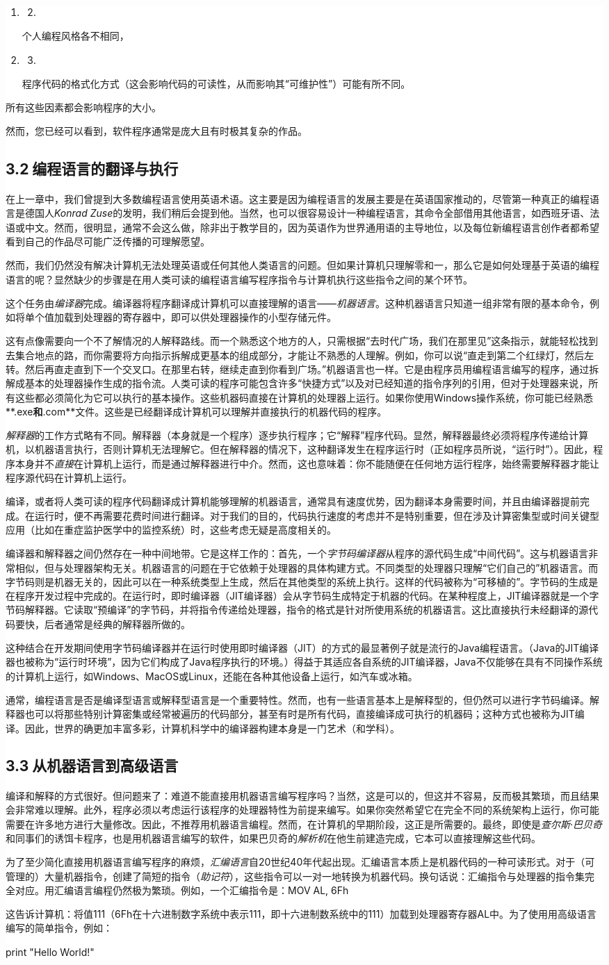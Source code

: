 1.  2.

    个人编程风格各不相同，

1.  3.

    程序代码的格式化方式（这会影响代码的可读性，从而影响其“可维护性”）可能有所不同。

所有这些因素都会影响程序的大小。

然而，您已经可以看到，软件程序通常是庞大且有时极其复杂的作品。

## 3.2 编程语言的翻译与执行

在上一章中，我们曾提到大多数编程语言使用英语术语。这主要是因为编程语言的发展主要是在英语国家推动的，尽管第一种真正的编程语言是德国人*Konrad Zuse*的发明，我们稍后会提到他。当然，也可以很容易设计一种编程语言，其命令全部借用其他语言，如西班牙语、法语或中文。然而，很明显，通常不会这么做，除非出于教学目的，因为英语作为世界通用语的主导地位，以及每位新编程语言创作者都希望看到自己的作品尽可能广泛传播的可理解愿望。

然而，我们仍然没有解决计算机无法处理英语或任何其他人类语言的问题。但如果计算机只理解零和一，那么它是如何处理基于英语的编程语言的呢？显然缺少的步骤是在用人类可读的编程语言编写程序指令与计算机执行这些指令之间的某个环节。

这个任务由*编译器*完成。编译器将程序翻译成计算机可以直接理解的语言——*机器语言*。这种机器语言只知道一组非常有限的基本命令，例如将单个值加载到处理器的寄存器中，即可以供处理器操作的小型存储元件。

这有点像需要向一个不了解情况的人解释路线。而一个熟悉这个地方的人，只需根据“去时代广场，我们在那里见”这条指示，就能轻松找到去集合地点的路，而你需要将方向指示拆解成更基本的组成部分，才能让不熟悉的人理解。例如，你可以说“直走到第二个红绿灯，然后左转。然后再直走直到下一个交叉口。在那里右转，继续走直到你看到广场。”机器语言也一样。它是由程序员用编程语言编写的程序，通过拆解成基本的处理器操作生成的指令流。人类可读的程序可能包含许多“快捷方式”以及对已经知道的指令序列的引用，但对于处理器来说，所有这些都必须简化为它可以执行的基本操作。这些机器码直接在计算机的处理器上运行。如果你使用Windows操作系统，你可能已经熟悉**.exe**和**.com**文件。这些是已经翻译成计算机可以理解并直接执行的机器代码的程序。

*解释器*的工作方式略有不同。解释器（本身就是一个程序）逐步执行程序；它“解释”程序代码。显然，解释器最终必须将程序传递给计算机，以机器语言执行，否则计算机无法理解它。但在解释器的情况下，这种翻译发生在程序运行时（正如程序员所说，“运行时”）。因此，程序本身并不*直接*在计算机上运行，而是通过解释器进行中介。然而，这也意味着：你不能随便在任何地方运行程序，始终需要解释器才能让程序源代码在计算机上运行。

编译，或者将人类可读的程序代码翻译成计算机能够理解的机器语言，通常具有速度优势，因为翻译本身需要时间，并且由编译器提前完成。在运行时，便不再需要花费时间进行翻译。对于我们的目的，代码执行速度的考虑并不是特别重要，但在涉及计算密集型或时间关键型应用（比如在重症监护医学中的监控系统）时，这些考虑无疑是高度相关的。

编译器和解释器之间仍然存在一种中间地带。它是这样工作的：首先，一个*字节码编译器*从程序的源代码生成“中间代码”。这与机器语言非常相似，但与处理器架构无关。机器语言的问题在于它依赖于处理器的具体构建方式。不同类型的处理器只理解“它们自己的”机器语言。而字节码则是机器无关的，因此可以在一种系统类型上生成，然后在其他类型的系统上执行。这样的代码被称为“可移植的”。字节码的生成是在程序开发过程中完成的。在运行时，即时编译器（JIT编译器）会从字节码生成特定于机器的代码。在某种程度上，JIT编译器就是一个字节码解释器。它读取“预编译”的字节码，并将指令传递给处理器，指令的格式是针对所使用系统的机器语言。这比直接执行未经翻译的源代码要快，后者通常是经典的解释器所做的。

这种结合在开发期间使用字节码编译器并在运行时使用即时编译器（JIT）的方式的最显著例子就是流行的Java编程语言。（Java的JIT编译器也被称为“运行时环境”，因为它们构成了Java程序执行的环境。）得益于其适应各自系统的JIT编译器，Java不仅能够在具有不同操作系统的计算机上运行，如Windows、MacOS或Linux，还能在各种其他设备上运行，如汽车或冰箱。

通常，编程语言是否是编译型语言或解释型语言是一个重要特性。然而，也有一些语言基本上是解释型的，但仍然可以进行字节码编译。解释器也可以将那些特别计算密集或经常被遍历的代码部分，甚至有时是所有代码，直接编译成可执行的机器码；这种方式也被称为JIT编译。因此，世界的确更加丰富多彩，计算机科学中的编译器构建本身是一门艺术（和学科）。

## 3.3 从机器语言到高级语言

编译和解释的方式很好。但问题来了：难道不能直接用机器语言编写程序吗？当然，这是可以的，但这并不容易，反而极其繁琐，而且结果会非常难以理解。此外，程序必须以考虑运行该程序的处理器特性为前提来编写。如果你突然希望它在完全不同的系统架构上运行，你可能需要在许多地方进行大量修改。因此，不推荐用机器语言编程。然而，在计算机的早期阶段，这正是所需要的。最终，即使是*查尔斯·巴贝奇*和同事们的诱饵卡程序，也是用机器语言编写的软件，如果巴贝奇的*解析机*在他生前建造完成，它本可以直接理解这些代码。

为了至少简化直接用机器语言编写程序的麻烦，*汇编语言*自20世纪40年代起出现。汇编语言本质上是机器代码的一种可读形式。对于（可管理的）大量机器指令，创建了简短的指令（*助记符*），这些指令可以一对一地转换为机器代码。换句话说：汇编指令与处理器的指令集完全对应。用汇编语言编程仍然极为繁琐。例如，一个汇编指令是：MOV AL, 6Fh

这告诉计算机：将值111（6Fh在十六进制数字系统中表示111，即十六进制数系统中的111）加载到处理器寄存器AL中。为了使用用高级语言编写的简单指令，例如：

print "Hello World!"
